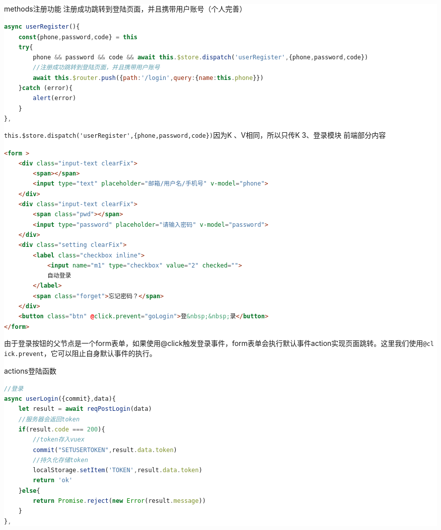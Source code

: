 methods注册功能
注册成功跳转到登陆页面，并且携带用户账号（个人完善）

```js
async userRegister(){
    const{phone,password,code} = this
    try{
        phone && password && code && await this.$store.dispatch('userRegister',{phone,password,code})
        //注册成功跳转到登陆页面，并且携带用户账号
        await this.$router.push({path:'/login',query:{name:this.phone}})
    }catch (error){
        alert(error)
    }
},
```

`this.$store.dispatch('userRegister',{phone,password,code})`因为K 、V相同，所以只传K
3、登录模块
前端部分内容

```html
<form >
    <div class="input-text clearFix">
        <span></span>
        <input type="text" placeholder="邮箱/用户名/手机号" v-model="phone">
    </div>
    <div class="input-text clearFix">
        <span class="pwd"></span>
        <input type="password" placeholder="请输入密码" v-model="password">
    </div>
    <div class="setting clearFix">
        <label class="checkbox inline">
            <input name="m1" type="checkbox" value="2" checked="">
            自动登录
        </label>
        <span class="forget">忘记密码？</span>
    </div>
    <button class="btn" @click.prevent="goLogin">登&nbsp;&nbsp;录</button>
</form>
```

由于登录按钮的父节点是一个form表单，如果使用@click触发登录事件，form表单会执行默认事件action实现页面跳转。这里我们使用`@click.prevent`，它可以阻止自身默认事件的执行。

actions登陆函数

```js
//登录
async userLogin({commit},data){
    let result = await reqPostLogin(data)
    //服务器会返回token
    if(result.code === 200){
        //token存入vuex
        commit("SETUSERTOKEN",result.data.token)
        //持久化存储token
        localStorage.setItem('TOKEN',result.data.token)
        return 'ok'
    }else{
        return Promise.reject(new Error(result.message))
    }
},
```
